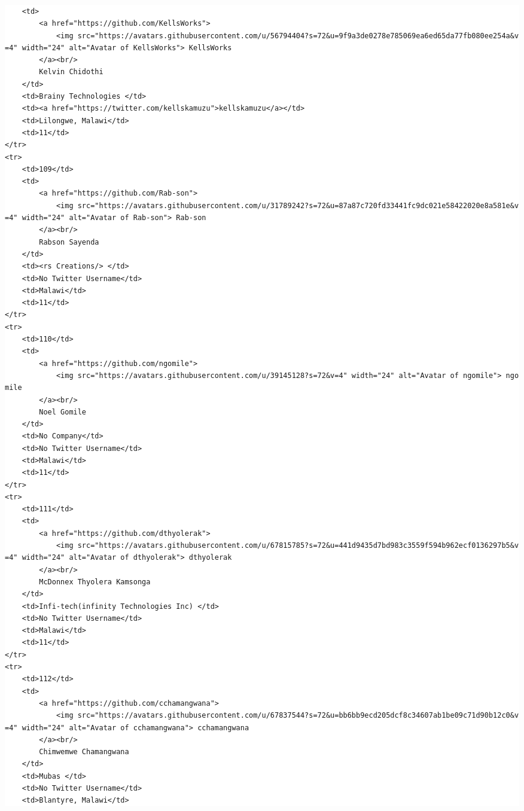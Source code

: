 		<td>
			<a href="https://github.com/KellsWorks">
				<img src="https://avatars.githubusercontent.com/u/56794404?s=72&u=9f9a3de0278e785069ea6ed65da77fb080ee254a&v=4" width="24" alt="Avatar of KellsWorks"> KellsWorks
			</a><br/>
			Kelvin Chidothi
		</td>
		<td>Brainy Technologies </td>
		<td><a href="https://twitter.com/kellskamuzu">kellskamuzu</a></td>
		<td>Lilongwe, Malawi</td>
		<td>11</td>
	</tr>
	<tr>
		<td>109</td>
		<td>
			<a href="https://github.com/Rab-son">
				<img src="https://avatars.githubusercontent.com/u/31789242?s=72&u=87a87c720fd33441fc9dc021e58422020e8a581e&v=4" width="24" alt="Avatar of Rab-son"> Rab-son
			</a><br/>
			Rabson Sayenda
		</td>
		<td><rs Creations/> </td>
		<td>No Twitter Username</td>
		<td>Malawi</td>
		<td>11</td>
	</tr>
	<tr>
		<td>110</td>
		<td>
			<a href="https://github.com/ngomile">
				<img src="https://avatars.githubusercontent.com/u/39145128?s=72&v=4" width="24" alt="Avatar of ngomile"> ngomile
			</a><br/>
			Noel Gomile
		</td>
		<td>No Company</td>
		<td>No Twitter Username</td>
		<td>Malawi</td>
		<td>11</td>
	</tr>
	<tr>
		<td>111</td>
		<td>
			<a href="https://github.com/dthyolerak">
				<img src="https://avatars.githubusercontent.com/u/67815785?s=72&u=441d9435d7bd983c3559f594b962ecf0136297b5&v=4" width="24" alt="Avatar of dthyolerak"> dthyolerak
			</a><br/>
			McDonnex Thyolera Kamsonga
		</td>
		<td>Infi-tech(infinity Technologies Inc) </td>
		<td>No Twitter Username</td>
		<td>Malawi</td>
		<td>11</td>
	</tr>
	<tr>
		<td>112</td>
		<td>
			<a href="https://github.com/cchamangwana">
				<img src="https://avatars.githubusercontent.com/u/67837544?s=72&u=bb6bb9ecd205dcf8c34607ab1be09c71d90b12c0&v=4" width="24" alt="Avatar of cchamangwana"> cchamangwana
			</a><br/>
			Chimwemwe Chamangwana
		</td>
		<td>Mubas </td>
		<td>No Twitter Username</td>
		<td>Blantyre, Malawi</td>